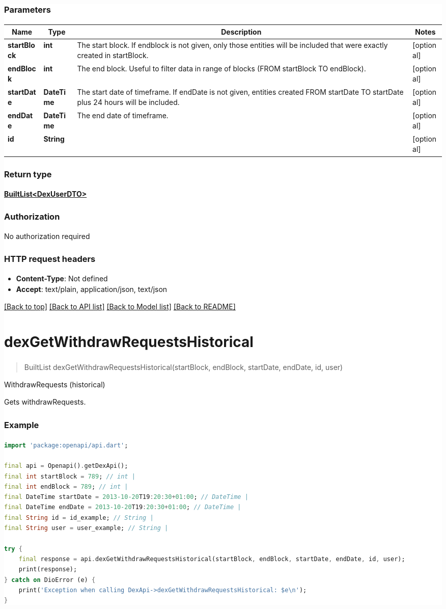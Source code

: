 ### Parameters

Name | Type | Description  | Notes
------------- | ------------- | ------------- | -------------
 **startBlock** | **int**| The start block. If endblock is not given, only those entities will be included that were exactly created in startBlock. | [optional] 
 **endBlock** | **int**| The end block. Useful to filter data in range of blocks (FROM startBlock TO endBlock). | [optional] 
 **startDate** | **DateTime**| The start date of timeframe. If endDate is not given, entities created FROM startDate TO startDate plus 24 hours will be included. | [optional] 
 **endDate** | **DateTime**| The end date of timeframe. | [optional] 
 **id** | **String**|  | [optional] 

### Return type

[**BuiltList&lt;DexUserDTO&gt;**](DexUserDTO.md)

### Authorization

No authorization required

### HTTP request headers

 - **Content-Type**: Not defined
 - **Accept**: text/plain, application/json, text/json

[[Back to top]](#) [[Back to API list]](../README.md#documentation-for-api-endpoints) [[Back to Model list]](../README.md#documentation-for-models) [[Back to README]](../README.md)

# **dexGetWithdrawRequestsHistorical**
> BuiltList<DexWithdrawRequestDTO> dexGetWithdrawRequestsHistorical(startBlock, endBlock, startDate, endDate, id, user)

WithdrawRequests (historical)

Gets withdrawRequests.

### Example
```dart
import 'package:openapi/api.dart';

final api = Openapi().getDexApi();
final int startBlock = 789; // int | 
final int endBlock = 789; // int | 
final DateTime startDate = 2013-10-20T19:20:30+01:00; // DateTime | 
final DateTime endDate = 2013-10-20T19:20:30+01:00; // DateTime | 
final String id = id_example; // String | 
final String user = user_example; // String | 

try {
    final response = api.dexGetWithdrawRequestsHistorical(startBlock, endBlock, startDate, endDate, id, user);
    print(response);
} catch on DioError (e) {
    print('Exception when calling DexApi->dexGetWithdrawRequestsHistorical: $e\n');
}
```
